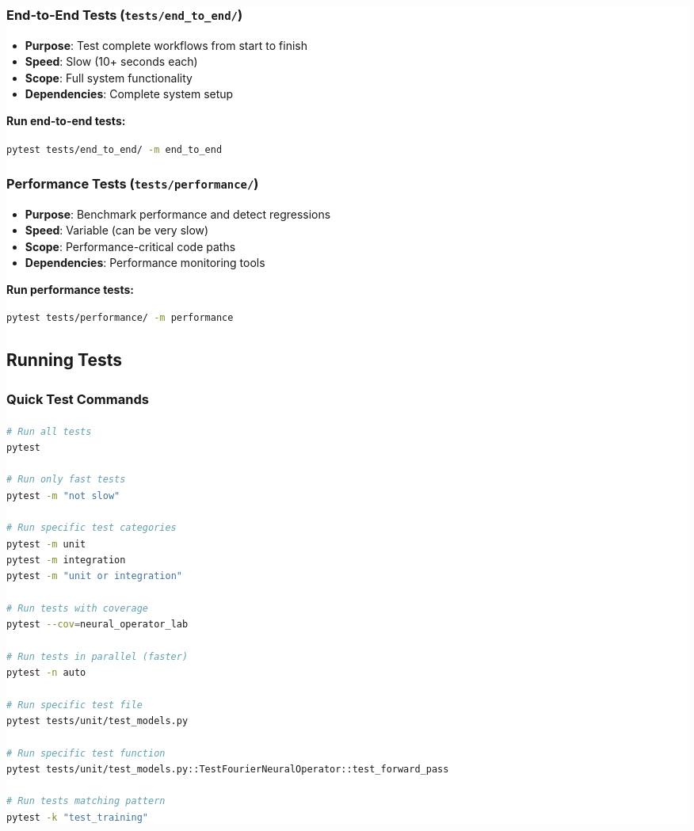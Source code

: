 ### End-to-End Tests (`tests/end_to_end/`)
- **Purpose**: Test complete workflows from start to finish
- **Speed**: Slow (10+ seconds each)
- **Scope**: Full system functionality
- **Dependencies**: Complete system setup

**Run end-to-end tests:**
```bash
pytest tests/end_to_end/ -m end_to_end
```

### Performance Tests (`tests/performance/`)
- **Purpose**: Benchmark performance and detect regressions
- **Speed**: Variable (can be very slow)
- **Scope**: Performance-critical code paths
- **Dependencies**: Performance monitoring tools

**Run performance tests:**
```bash
pytest tests/performance/ -m performance
```

## Running Tests

### Quick Test Commands

```bash
# Run all tests
pytest

# Run only fast tests
pytest -m "not slow"

# Run specific test categories
pytest -m unit
pytest -m integration
pytest -m "unit or integration"

# Run tests with coverage
pytest --cov=neural_operator_lab

# Run tests in parallel (faster)
pytest -n auto

# Run specific test file
pytest tests/unit/test_models.py

# Run specific test function
pytest tests/unit/test_models.py::TestFourierNeuralOperator::test_forward_pass

# Run tests matching pattern
pytest -k "test_training"
```
